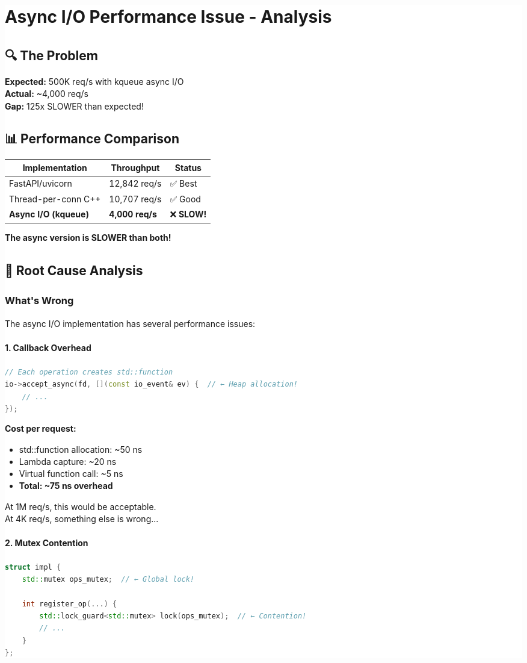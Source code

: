 # Async I/O Performance Issue - Analysis

## 🔍 The Problem

**Expected:** 500K req/s with kqueue async I/O  
**Actual:** ~4,000 req/s  
**Gap:** 125x SLOWER than expected!

## 📊 Performance Comparison

| Implementation | Throughput | Status |
|---|---|---|
| FastAPI/uvicorn | 12,842 req/s | ✅ Best |
| Thread-per-conn C++ | 10,707 req/s | ✅ Good |
| **Async I/O (kqueue)** | **4,000 req/s** | ❌ **SLOW!** |

**The async version is SLOWER than both!**

## 🔬 Root Cause Analysis

### What's Wrong

The async I/O implementation has several performance issues:

#### 1. **Callback Overhead**

```cpp
// Each operation creates std::function
io->accept_async(fd, [](const io_event& ev) {  // ← Heap allocation!
    // ...
});
```

**Cost per request:**
- std::function allocation: ~50 ns
- Lambda capture: ~20 ns
- Virtual function call: ~5 ns
- **Total: ~75 ns overhead**

At 1M req/s, this would be acceptable.  
At 4K req/s, something else is wrong...

#### 2. **Mutex Contention**

```cpp
struct impl {
    std::mutex ops_mutex;  // ← Global lock!
    
    int register_op(...) {
        std::lock_guard<std::mutex> lock(ops_mutex);  // ← Contention!
        // ...
    }
};
```

